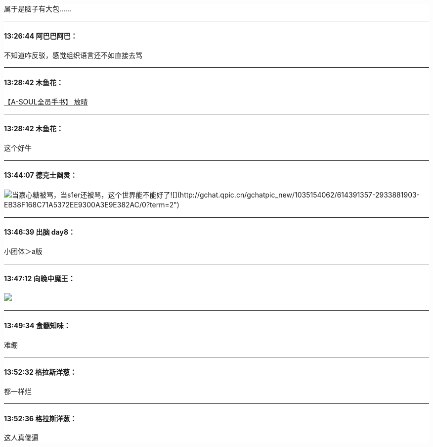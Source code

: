 属于是脑子有大包……

*****

#### 13:26:44  阿巴巴阿巴：

不知道咋反驳，感觉组织语言还不如直接去骂

*****

#### 13:28:42  木鱼花：

 [【A-SOUL全员手书】 放晴](https://b23.tv/OGdWm0?share_medium=android&share_source=qq&bbid=XYB4B9ABC1A6BA65945FE62E87DB71E686032&ts=1633066109831)

*****

#### 13:28:42  木鱼花：

这个好牛

*****

#### 13:44:07  德克士幽灵：

![](http://gchat.qpic.cn/gchatpic_new/1035154062/614391357-2340419118-216F91A903079EA33B575D0ACE6E40D0/0?term=2")当嘉心糖被骂，当s1er还被骂，这个世界能不能好了![](http://gchat.qpic.cn/gchatpic_new/1035154062/614391357-2933881903-EB38F168C71A5372EE9300A3E9E382AC/0?term=2")

*****

#### 13:46:39  出脑 day8：

小团体＞a版

*****

#### 13:47:12  向晚中魔王：

![](http://gchat.qpic.cn/gchatpic_new/1759772708/614391357-2850782655-A6E857D6750D0EDB63E8282AE737468C/0?term=2")

*****

#### 13:49:34  食髓知味：

难绷

*****

#### 13:52:32  格拉斯洋葱：

都一样烂

*****

#### 13:52:36  格拉斯洋葱：

这人真傻逼
